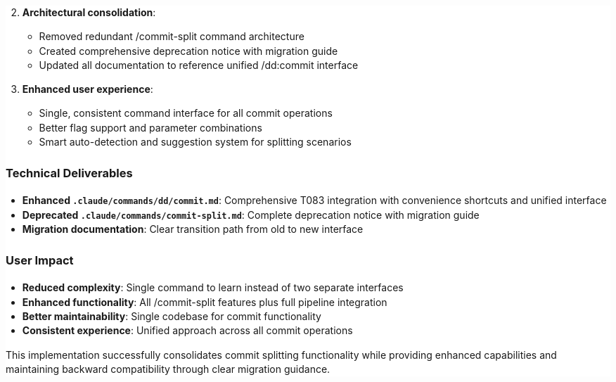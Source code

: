 2. **Architectural consolidation**:
   - Removed redundant /commit-split command architecture
   - Created comprehensive deprecation notice with migration guide
   - Updated all documentation to reference unified /dd:commit interface

3. **Enhanced user experience**:
   - Single, consistent command interface for all commit operations
   - Better flag support and parameter combinations
   - Smart auto-detection and suggestion system for splitting scenarios

### Technical Deliverables

- **Enhanced `.claude/commands/dd/commit.md`**: Comprehensive T083 integration with convenience shortcuts and unified interface
- **Deprecated `.claude/commands/commit-split.md`**: Complete deprecation notice with migration guide
- **Migration documentation**: Clear transition path from old to new interface

### User Impact

- **Reduced complexity**: Single command to learn instead of two separate interfaces  
- **Enhanced functionality**: All /commit-split features plus full pipeline integration
- **Better maintainability**: Single codebase for commit functionality
- **Consistent experience**: Unified approach across all commit operations

This implementation successfully consolidates commit splitting functionality while providing enhanced capabilities and maintaining backward compatibility through clear migration guidance.
